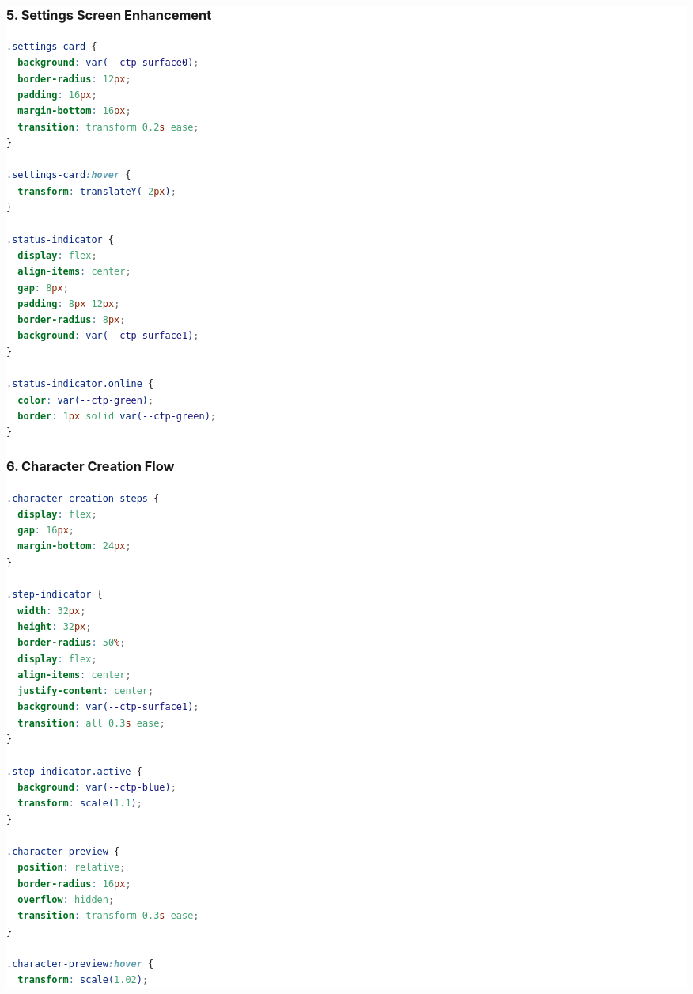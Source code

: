 ### 5. Settings Screen Enhancement

```css
.settings-card {
  background: var(--ctp-surface0);
  border-radius: 12px;
  padding: 16px;
  margin-bottom: 16px;
  transition: transform 0.2s ease;
}

.settings-card:hover {
  transform: translateY(-2px);
}

.status-indicator {
  display: flex;
  align-items: center;
  gap: 8px;
  padding: 8px 12px;
  border-radius: 8px;
  background: var(--ctp-surface1);
}

.status-indicator.online {
  color: var(--ctp-green);
  border: 1px solid var(--ctp-green);
}
```

### 6. Character Creation Flow

```css
.character-creation-steps {
  display: flex;
  gap: 16px;
  margin-bottom: 24px;
}

.step-indicator {
  width: 32px;
  height: 32px;
  border-radius: 50%;
  display: flex;
  align-items: center;
  justify-content: center;
  background: var(--ctp-surface1);
  transition: all 0.3s ease;
}

.step-indicator.active {
  background: var(--ctp-blue);
  transform: scale(1.1);
}

.character-preview {
  position: relative;
  border-radius: 16px;
  overflow: hidden;
  transition: transform 0.3s ease;
}

.character-preview:hover {
  transform: scale(1.02);
```
